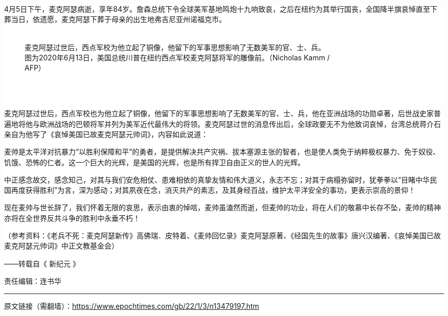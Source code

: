   </p>
  <p>
   4月5日下午，麦克阿瑟病逝，享年84岁。詹森总统下令全球美军基地鸣炮十九响致哀，之后在纽约为其举行国丧，全国降半旗哀悼直至下葬当日，依遗愿，麦克阿瑟下葬于母亲的出生地弗吉尼亚州诺福克市。
  </p>
  <figure aria-describedby="caption-attachment-13479204" class="wp-caption aligncenter" id="attachment_13479204" style="width: 600px">
   <ok href="https://i.epochtimes.com/assets/uploads/2022/01/id13479204-000_1TD8Y5-e1641224481609.jpg" target="_blank">
    <img alt="" class="size-large wp-image-13479204" src="https://i.epochtimes.com/assets/uploads/2022/01/id13479204-000_1TD8Y5-600x436.jpg"/>
   </ok>
   <br/><figcaption class="wp-caption-text" id="caption-attachment-13479204">
    麦克阿瑟过世后，西点军校为他立起了铜像，他留下的军事思想影响了无数美军的官、士、兵。图为2020年6月13日，美国总统川普在纽约西点军校麦克阿瑟将军的雕像前。（Nicholas Kamm / AFP）
   </figcaption><br/>
  </figure><br/>
  <p>
   麦克阿瑟过世后，西点军校也为他立起了铜像，他留下的军事思想影响了无数美军的官、士、兵，他在亚洲战场的功勋卓著，后世战史家普遍地将他与欧洲战场的巴顿将军并列为美军近代最伟大的将领。麦克阿瑟过世的消息传出后，全球政要无不为他致词哀悼，台湾总统蒋介石亲自为他写了《哀悼美国已故麦克阿瑟元帅词》，内容如此说道：
  </p>
  <p>
   麦帅是太平洋对抗暴力“以胜利保障和平”的勇者，是提供解决共产灾祸、拔本塞源主张的智者，也是使人类免于纳粹极权暴力、免于奴役、饥饿、恐怖的仁者。这一个巨大的光辉，是美国的光辉，也是所有捍卫自由正义的世人的光辉。
  </p>
  <p>
   中正感念故交，感念知己，对其与我们安危相仗、患难相依的真挚友情和伟大道义，永志不忘；对其于病榻弥留时，犹拳拳以“目睹中华民国再度获得胜利”为言，深为感动；对其夙夜在念，消灭共产的素志，及其身经百战，维护太平洋安全的事功，更表示崇高的景仰！
  </p>
  <p>
   现在麦帅与世长辞了，我们怀着无限的哀思，表示由衷的悼唁，麦帅虽溘然而逝，但麦帅的功业，将在人们的敬慕中长存不坠，麦帅的精神亦将在全世界反共斗争的胜利中永垂不朽！
  </p>
  <p>
   （参考资料：《老兵不死：麦克阿瑟新传》高佛瑞．皮特着、《麦帅回忆录》麦克阿瑟原著、《经国先生的故事》唐兴汉编著、《哀悼美国已故麦克阿瑟元帅词》中正文教基金会）
  </p>
  <p>
   ——转载自《
   <ok href="https://www.epochweekly.com/">
    新纪元
   </ok>
   》
  </p>
  <p>
   责任编辑：连书华
  </p>
  
 </div>
</div>


---

原文链接（需翻墙）：https://www.epochtimes.com/gb/22/1/3/n13479197.htm